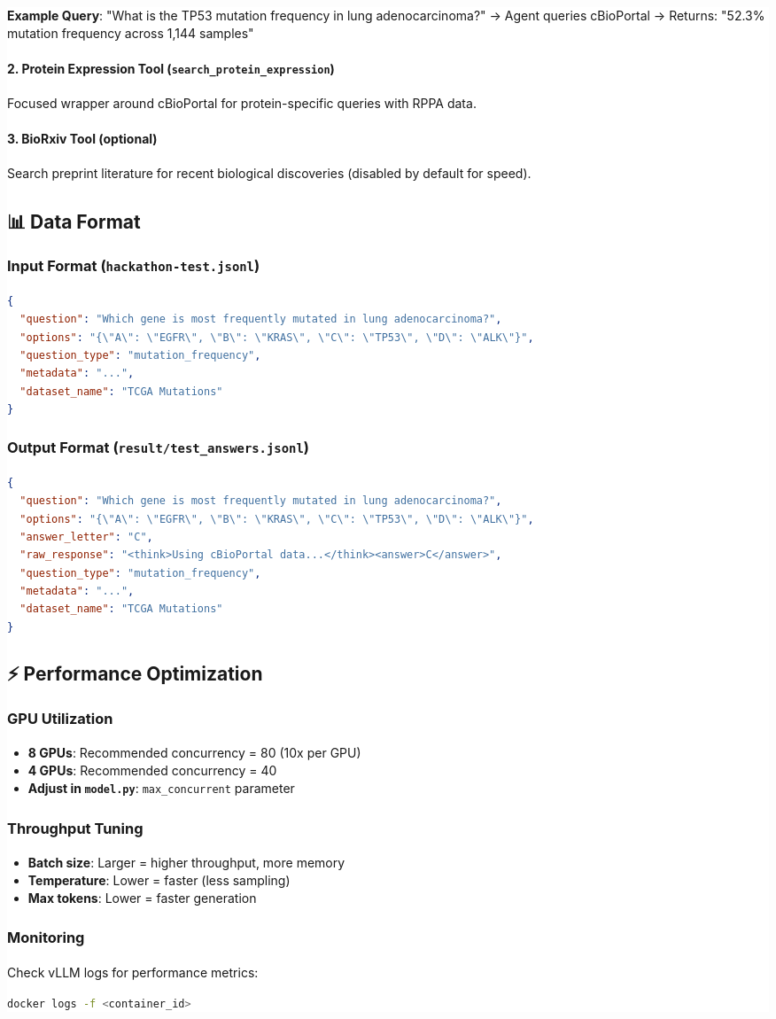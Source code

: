 **Example Query**: "What is the TP53 mutation frequency in lung adenocarcinoma?"
→ Agent queries cBioPortal → Returns: "52.3% mutation frequency across 1,144 samples"

#### 2. **Protein Expression Tool** (`search_protein_expression`)
Focused wrapper around cBioPortal for protein-specific queries with RPPA data.

#### 3. **BioRxiv Tool** (optional)
Search preprint literature for recent biological discoveries (disabled by default for speed).

## 📊 Data Format

### Input Format (`hackathon-test.jsonl`)
```json
{
  "question": "Which gene is most frequently mutated in lung adenocarcinoma?",
  "options": "{\"A\": \"EGFR\", \"B\": \"KRAS\", \"C\": \"TP53\", \"D\": \"ALK\"}",
  "question_type": "mutation_frequency",
  "metadata": "...",
  "dataset_name": "TCGA Mutations"
}
```

### Output Format (`result/test_answers.jsonl`)
```json
{
  "question": "Which gene is most frequently mutated in lung adenocarcinoma?",
  "options": "{\"A\": \"EGFR\", \"B\": \"KRAS\", \"C\": \"TP53\", \"D\": \"ALK\"}",
  "answer_letter": "C",
  "raw_response": "<think>Using cBioPortal data...</think><answer>C</answer>",
  "question_type": "mutation_frequency",
  "metadata": "...",
  "dataset_name": "TCGA Mutations"
}
```

## ⚡ Performance Optimization

### GPU Utilization
- **8 GPUs**: Recommended concurrency = 80 (10x per GPU)
- **4 GPUs**: Recommended concurrency = 40
- **Adjust in `model.py`**: `max_concurrent` parameter

### Throughput Tuning
- **Batch size**: Larger = higher throughput, more memory
- **Temperature**: Lower = faster (less sampling)
- **Max tokens**: Lower = faster generation

### Monitoring
Check vLLM logs for performance metrics:
```bash
docker logs -f <container_id>
```
